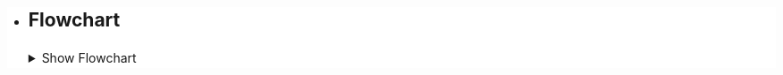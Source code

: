 - ## Flowchart

     <details>

    <summary>Show Flowchart</summary>

  ![F1 Statistics Flowchart](docs/readme_images/flowchart.png)
    </details>
